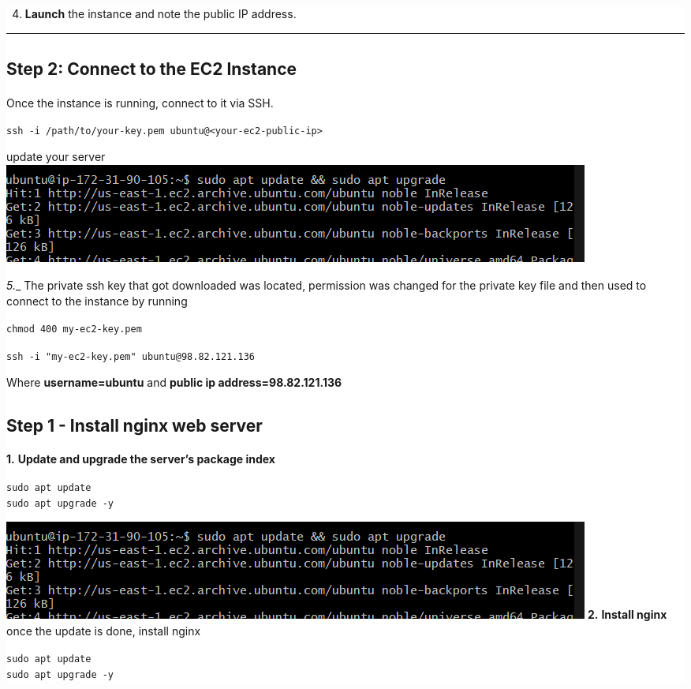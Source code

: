 4. **Launch** the instance and note the public IP address.

---

## Step 2: Connect to the EC2 Instance

Once the instance is running, connect to it via SSH.

```
ssh -i /path/to/your-key.pem ubuntu@<your-ec2-public-ip>
```
update your server
![image alt](https://github.com/Maarioon/Steghub_Devops-Cloud_Engineering/blob/611b52acaf67e5fb82be8d0c13b247011435c375/LEMP_STACK/images/update%20and%20upgrade%20server.png)

_5.__ The private ssh key that got downloaded was located, permission was changed for the private key file and then used to connect to the instance by running
```
chmod 400 my-ec2-key.pem
```
```
ssh -i "my-ec2-key.pem" ubuntu@98.82.121.136
```
Where __username=ubuntu__ and __public ip address=98.82.121.136__
## Step 1 - Install nginx web server

__1.__ __Update and upgrade the server’s package index__

```
sudo apt update
sudo apt upgrade -y
```
![image alt](https://github.com/Maarioon/Steghub_Devops-Cloud_Engineering/blob/611b52acaf67e5fb82be8d0c13b247011435c375/LEMP_STACK/images/update%20and%20upgrade%20server.png)
__2.__ __Install nginx__
once the update is done, install nginx

```
sudo apt update
sudo apt upgrade -y
```